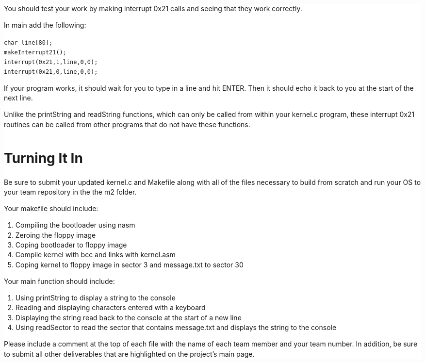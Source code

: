 You should test your work by making interrupt 0x21 calls and seeing
that they work correctly.

In main add the following:

    char line[80];
    makeInterrupt21();
    interrupt(0x21,1,line,0,0);
    interrupt(0x21,0,line,0,0);


If your program works, it should wait for you to type in a line and
hit ENTER.  Then it should echo it back to you at the start
of the next line.

Unlike the printString and readString functions,
which can only be called from within your kernel.c program,
these interrupt 0x21 routines can be called from other
programs that do not have these functions.


# Turning It In

Be sure to submit your updated kernel.c and Makefile along with all of
the files necessary to build from scratch and run your OS to your team
repository in the the m2 folder.  

Your makefile should include:
1. Compiling the bootloader using nasm
2. Zeroing the floppy image
3. Coping bootloader to floppy image
4. Compile kernel with bcc and  links with kernel.asm
5. Coping kernel to floppy image in sector 3 and message.txt to sector 30

Your main function should include:
1. Using printString to display a string to the console
2. Reading and displaying characters entered with a keyboard
3. Displaying the string read back to the console at the start of a new line
4. Using readSector to read the sector that contains message.txt and
   displays the string to the console


Please include a comment at the top of each file with the name of each
team member and your team number.  In addition, be sure to submit all
other deliverables that are highlighted on the project’s main page.
